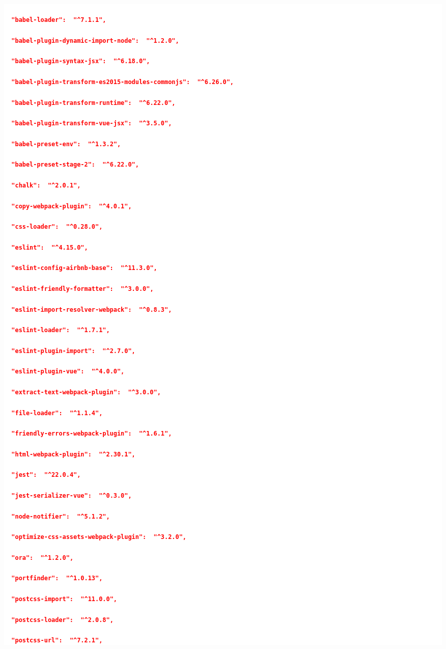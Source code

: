 ```json

  "babel-loader":  "^7.1.1",

  "babel-plugin-dynamic-import-node":  "^1.2.0",

  "babel-plugin-syntax-jsx":  "^6.18.0",

  "babel-plugin-transform-es2015-modules-commonjs":  "^6.26.0",

  "babel-plugin-transform-runtime":  "^6.22.0",

  "babel-plugin-transform-vue-jsx":  "^3.5.0",

  "babel-preset-env":  "^1.3.2",

  "babel-preset-stage-2":  "^6.22.0",

  "chalk":  "^2.0.1",

  "copy-webpack-plugin":  "^4.0.1",

  "css-loader":  "^0.28.0",

  "eslint":  "^4.15.0",

  "eslint-config-airbnb-base":  "^11.3.0",

  "eslint-friendly-formatter":  "^3.0.0",

  "eslint-import-resolver-webpack":  "^0.8.3",

  "eslint-loader":  "^1.7.1",

  "eslint-plugin-import":  "^2.7.0",

  "eslint-plugin-vue":  "^4.0.0",

  "extract-text-webpack-plugin":  "^3.0.0",

  "file-loader":  "^1.1.4",

  "friendly-errors-webpack-plugin":  "^1.6.1",

  "html-webpack-plugin":  "^2.30.1",

  "jest":  "^22.0.4",

  "jest-serializer-vue":  "^0.3.0",

  "node-notifier":  "^5.1.2",

  "optimize-css-assets-webpack-plugin":  "^3.2.0",

  "ora":  "^1.2.0",

  "portfinder":  "^1.0.13",

  "postcss-import":  "^11.0.0",

  "postcss-loader":  "^2.0.8",

  "postcss-url":  "^7.2.1",

```